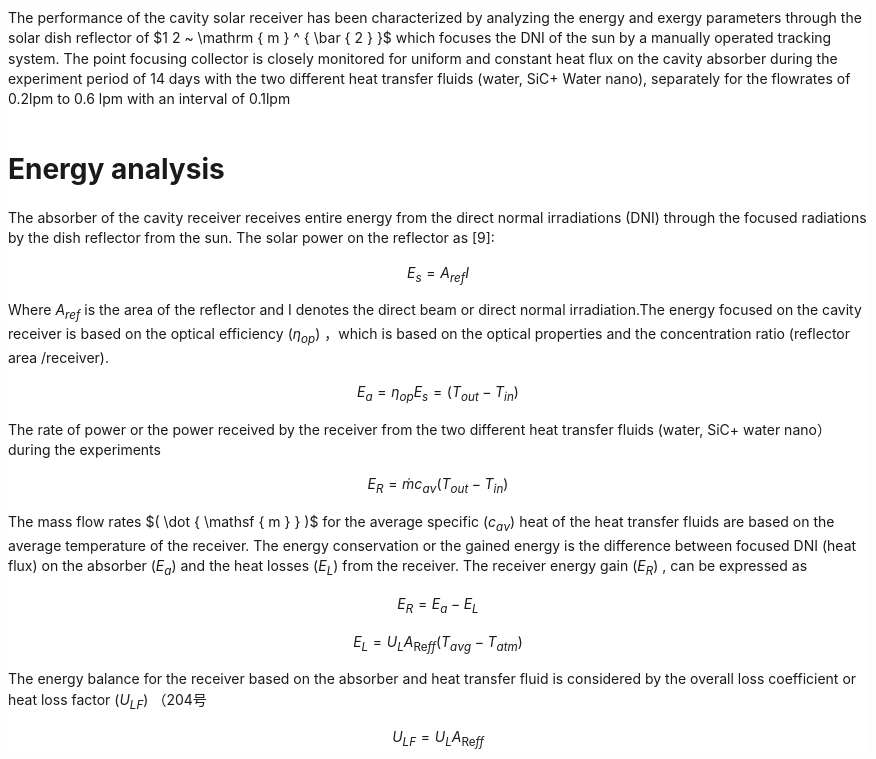 The performance of the cavity solar receiver has been characterized by analyzing the energy and exergy parameters through the solar dish reflector of $1 2 ~ \mathrm { m } ^ { \bar { 2 } }$ which focuses the DNI of the sun by a manually operated tracking system. The point focusing collector is closely monitored for uniform and constant heat flux on the cavity absorber during the experiment period of 14 days with the two different heat transfer fluids (water, $\mathrm { S i C + }$ Water nano), separately for the flowrates of $0 . 2 \mathrm { l p m }$ to $0 . 6 \mathrm { \ l p m }$ with an interval of $0 . 1 \mathrm { l p m }$

# Energy analysis

The absorber of the cavity receiver receives entire energy from the direct normal irradiations (DNI) through the focused radiations by the dish reflector from the sun. The solar power on the reflector as [9]:

$$
E _ { s } = A _ { r e f } I
$$

Where $A _ { r e f }$ is the area of the reflector and I denotes the direct beam or direct normal irradiation.The energy focused on the cavity receiver is based on the optical efficiency $( \eta _ { o p } )$ ，which is based on the optical properties and the concentration ratio (reflector area /receiver).

$$
E _ { a } = \eta _ { o p } E _ { s } = \left( T _ { o u t } - T _ { i n } \right)
$$

The rate of power or the power received by the receiver from the two different heat transfer fluids (water, $\mathrm { S i C + }$ water nano） during the experiments

$$
E _ { R } = \dot { m } c _ { a \nu } \left( T _ { o u t } - T _ { i n } \right)
$$

The mass flow rates $( \dot { \mathsf { m } } )$ for the average specific $( c _ { a \nu } )$ heat of the heat transfer fluids are based on the average temperature of the receiver. The energy conservation or the gained energy is the difference between focused DNI (heat flux) on the absorber $( E _ { a } )$ and the heat losses $( E _ { L } )$ from the receiver. The receiver energy gain $( E _ { R } )$ , can be expressed as

$$
E _ { R } = E _ { a } - E _ { L }
$$

$$
E _ { L } = U _ { L } A _ { \mathrm { R e } f f } \left( T _ { a \nu g } - T _ { a t m } \right)
$$

The energy balance for the receiver based on the absorber and heat transfer fluid is considered by the overall loss coefficient or heat loss factor $( U _ { L F } )$ （204号

$$
U _ { L F } = U _ { L } A _ { \mathrm { R e } f f }
$$
